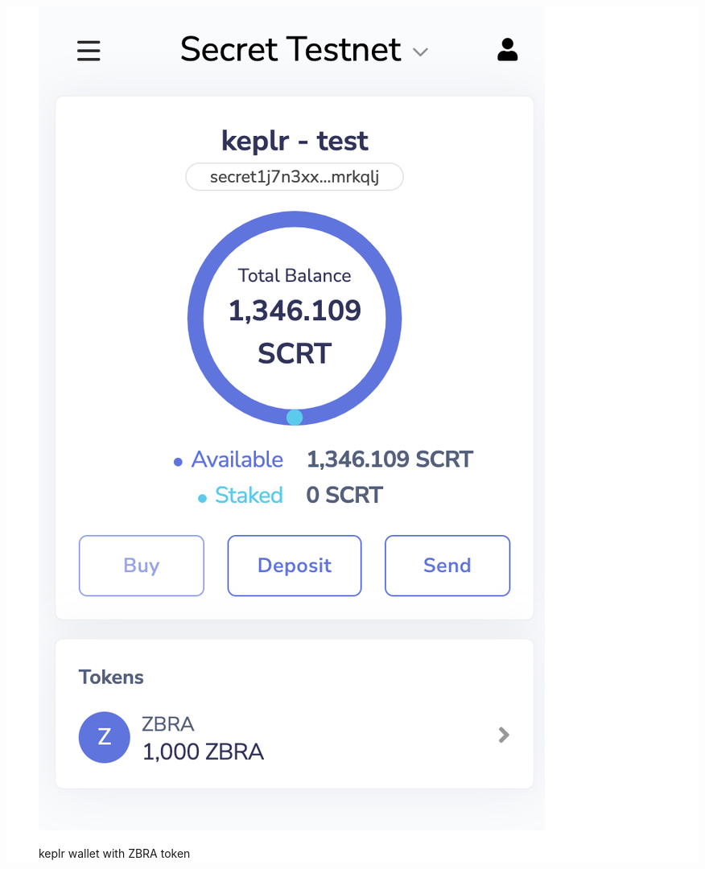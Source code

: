 <figure><img src="../../../../.gitbook/assets/Screen Shot 2023-04-10 at 2.08.50 PM.png" alt=""><figcaption><p>keplr wallet with ZBRA token</p></figcaption></figure>
